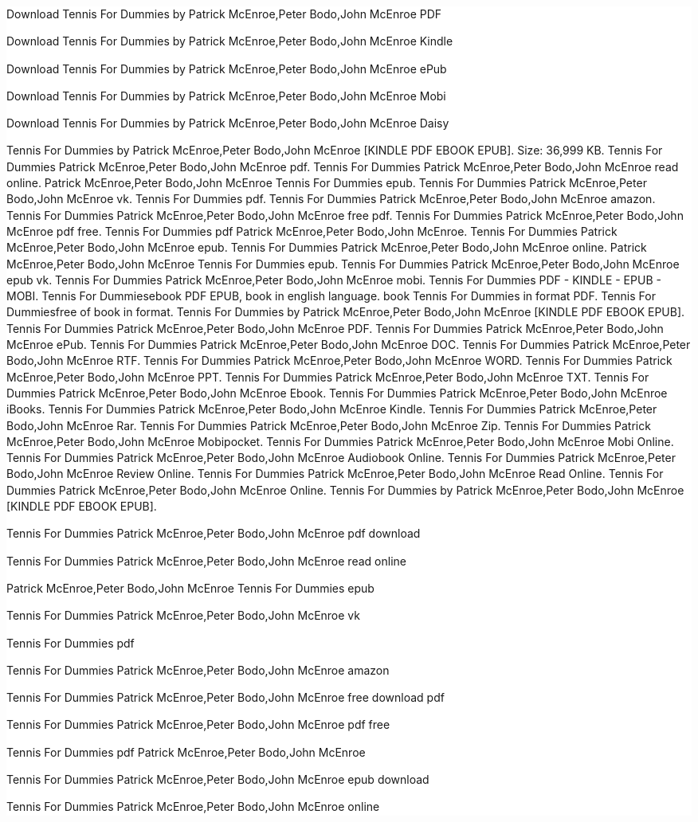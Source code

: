 Download Tennis For Dummies by Patrick McEnroe,Peter Bodo,John McEnroe PDF

Download Tennis For Dummies by Patrick McEnroe,Peter Bodo,John McEnroe Kindle

Download Tennis For Dummies by Patrick McEnroe,Peter Bodo,John McEnroe ePub

Download Tennis For Dummies by Patrick McEnroe,Peter Bodo,John McEnroe Mobi

Download Tennis For Dummies by Patrick McEnroe,Peter Bodo,John McEnroe Daisy

Tennis For Dummies by Patrick McEnroe,Peter Bodo,John McEnroe [KINDLE PDF EBOOK EPUB]. Size: 36,999 KB. Tennis For Dummies Patrick McEnroe,Peter Bodo,John McEnroe pdf. Tennis For Dummies Patrick McEnroe,Peter Bodo,John McEnroe read online. Patrick McEnroe,Peter Bodo,John McEnroe Tennis For Dummies epub. Tennis For Dummies Patrick McEnroe,Peter Bodo,John McEnroe vk. Tennis For Dummies pdf. Tennis For Dummies Patrick McEnroe,Peter Bodo,John McEnroe amazon. Tennis For Dummies Patrick McEnroe,Peter Bodo,John McEnroe free pdf. Tennis For Dummies Patrick McEnroe,Peter Bodo,John McEnroe pdf free. Tennis For Dummies pdf Patrick McEnroe,Peter Bodo,John McEnroe. Tennis For Dummies Patrick McEnroe,Peter Bodo,John McEnroe epub. Tennis For Dummies Patrick McEnroe,Peter Bodo,John McEnroe online. Patrick McEnroe,Peter Bodo,John McEnroe Tennis For Dummies epub. Tennis For Dummies Patrick McEnroe,Peter Bodo,John McEnroe epub vk. Tennis For Dummies Patrick McEnroe,Peter Bodo,John McEnroe mobi. Tennis For Dummies PDF - KINDLE - EPUB - MOBI. Tennis For Dummiesebook PDF EPUB, book in english language. book Tennis For Dummies in format PDF. Tennis For Dummiesfree of book in format. Tennis For Dummies by Patrick McEnroe,Peter Bodo,John McEnroe [KINDLE PDF EBOOK EPUB]. Tennis For Dummies Patrick McEnroe,Peter Bodo,John McEnroe PDF. Tennis For Dummies Patrick McEnroe,Peter Bodo,John McEnroe ePub. Tennis For Dummies Patrick McEnroe,Peter Bodo,John McEnroe DOC. Tennis For Dummies Patrick McEnroe,Peter Bodo,John McEnroe RTF. Tennis For Dummies Patrick McEnroe,Peter Bodo,John McEnroe WORD. Tennis For Dummies Patrick McEnroe,Peter Bodo,John McEnroe PPT. Tennis For Dummies Patrick McEnroe,Peter Bodo,John McEnroe TXT. Tennis For Dummies Patrick McEnroe,Peter Bodo,John McEnroe Ebook. Tennis For Dummies Patrick McEnroe,Peter Bodo,John McEnroe iBooks. Tennis For Dummies Patrick McEnroe,Peter Bodo,John McEnroe Kindle. Tennis For Dummies Patrick McEnroe,Peter Bodo,John McEnroe Rar. Tennis For Dummies Patrick McEnroe,Peter Bodo,John McEnroe Zip. Tennis For Dummies Patrick McEnroe,Peter Bodo,John McEnroe Mobipocket. Tennis For Dummies Patrick McEnroe,Peter Bodo,John McEnroe Mobi Online. Tennis For Dummies Patrick McEnroe,Peter Bodo,John McEnroe Audiobook Online. Tennis For Dummies Patrick McEnroe,Peter Bodo,John McEnroe Review Online. Tennis For Dummies Patrick McEnroe,Peter Bodo,John McEnroe Read Online. Tennis For Dummies Patrick McEnroe,Peter Bodo,John McEnroe Online. Tennis For Dummies by Patrick McEnroe,Peter Bodo,John McEnroe [KINDLE PDF EBOOK EPUB].

Tennis For Dummies Patrick McEnroe,Peter Bodo,John McEnroe pdf download

Tennis For Dummies Patrick McEnroe,Peter Bodo,John McEnroe read online

Patrick McEnroe,Peter Bodo,John McEnroe Tennis For Dummies epub

Tennis For Dummies Patrick McEnroe,Peter Bodo,John McEnroe vk

Tennis For Dummies pdf

Tennis For Dummies Patrick McEnroe,Peter Bodo,John McEnroe amazon

Tennis For Dummies Patrick McEnroe,Peter Bodo,John McEnroe free download pdf

Tennis For Dummies Patrick McEnroe,Peter Bodo,John McEnroe pdf free

Tennis For Dummies pdf Patrick McEnroe,Peter Bodo,John McEnroe

Tennis For Dummies Patrick McEnroe,Peter Bodo,John McEnroe epub download

Tennis For Dummies Patrick McEnroe,Peter Bodo,John McEnroe online
